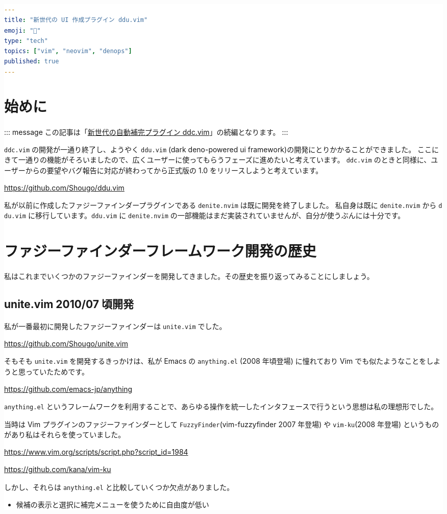 ```yaml
---
title: "新世代の UI 作成プラグイン ddu.vim"
emoji: "🖤"
type: "tech"
topics: ["vim", "neovim", "denops"]
published: true
---
```


# 始めに

::: message
この記事は「[新世代の自動補完プラグイン ddc.vim](https://zenn.dev/shougo/articles/ddc-vim-beta)」の続編となります。
:::

`ddc.vim` の開発が一通り終了し、ようやく `ddu.vim` (dark deno-powered ui framework)の開発にとりかかることができました。
ここにきて一通りの機能がそろいましたので、広くユーザーに使ってもらうフェーズに進めたいと考えています。
`ddc.vim` のときと同様に、ユーザーからの要望やバグ報告に対応が終わってから正式版の 1.0 をリリースしようと考えています。

https://github.com/Shougo/ddu.vim

私が以前に作成したファジーファインダープラグインである `denite.nvim` は既に開発を終了しました。
私自身は既に `denite.nvim` から `ddu.vim` に移行しています。`ddu.vim` に `denite.nvim` の一部機能はまだ実装されていませんが、自分が使うぶんには十分です。


# ファジーファインダーフレームワーク開発の歴史

私はこれまでいくつかのファジーファインダーを開発してきました。その歴史を振り返ってみることにしましょう。


## unite.vim 2010/07 頃開発

私が一番最初に開発したファジーファインダーは `unite.vim` でした。

https://github.com/Shougo/unite.vim

そもそも `unite.vim` を開発するきっかけは、私が Emacs の `anything.el` (2008 年頃登場) に憧れており Vim でも似たようなことをしようと思っていたためです。

https://github.com/emacs-jp/anything

`anything.el` というフレームワークを利用することで、あらゆる操作を統一したインタフェースで行うという思想は私の理想形でした。

当時は Vim プラグインのファジーファインダーとして `FuzzyFinder`(vim-fuzzyfinder 2007 年登場) や `vim-ku`(2008 年登場) というものがあり私はそれらを使っていました。

https://www.vim.org/scripts/script.php?script_id=1984

https://github.com/kana/vim-ku

しかし、それらは `anything.el` と比較していくつか欠点がありました。

* 候補の表示と選択に補完メニューを使うために自由度が低い
